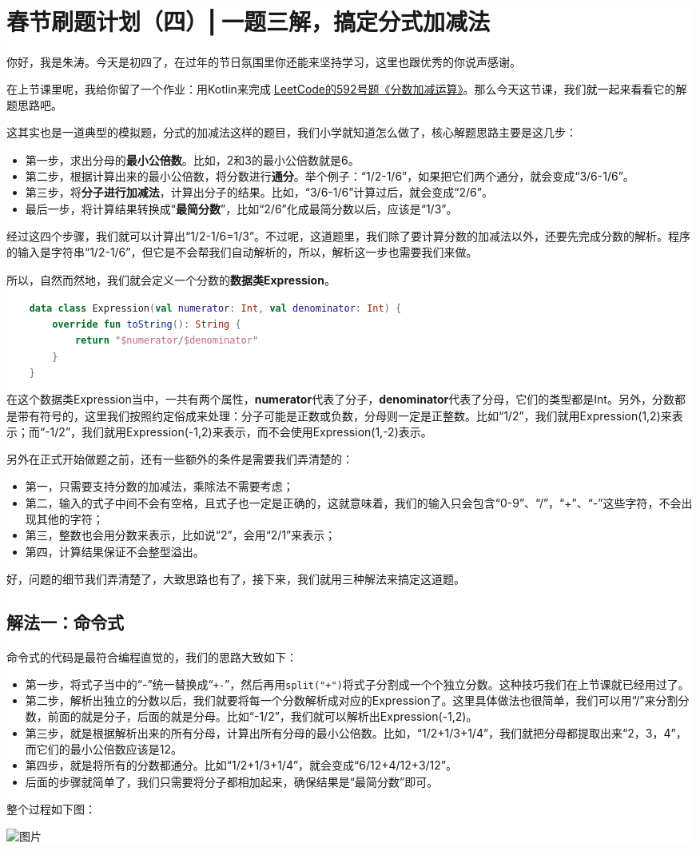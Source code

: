 # 春节刷题计划（四）| 一题三解，搞定分式加减法
你好，我是朱涛。今天是初四了，在过年的节日氛围里你还能来坚持学习，这里也跟优秀的你说声感谢。

在上节课里呢，我给你留了一个作业：用Kotlin来完成 [LeetCode的592号题《分数加减运算》](https://leetcode-cn.com/problems/fraction-addition-and-subtraction/)。那么今天这节课，我们就一起来看看它的解题思路吧。

这其实也是一道典型的模拟题，分式的加减法这样的题目，我们小学就知道怎么做了，核心解题思路主要是这几步：

* 第一步，求出分母的**最小公倍数**。比如，2和3的最小公倍数就是6。
* 第二步，根据计算出来的最小公倍数，将分数进行**通分**。举个例子：“1/2-1/6”，如果把它们两个通分，就会变成“3/6-1/6”。
* 第三步，将**分子进行加减法**，计算出分子的结果。比如，“3/6-1/6”计算过后，就会变成“2/6”。
* 最后一步，将计算结果转换成“**最简分数**”，比如“2/6”化成最简分数以后，应该是“1/3”。

经过这四个步骤，我们就可以计算出“1/2-1/6=1/3”。不过呢，这道题里，我们除了要计算分数的加减法以外，还要先完成分数的解析。程序的输入是字符串“1/2-1/6”，但它是不会帮我们自动解析的，所以，解析这一步也需要我们来做。

所以，自然而然地，我们就会定义一个分数的**数据类Expression**。



```kotlin
    data class Expression(val numerator: Int, val denominator: Int) {
        override fun toString(): String {
            return "$numerator/$denominator"
        }
    }
```

在这个数据类Expression当中，一共有两个属性，**numerator**代表了分子，**denominator**代表了分母，它们的类型都是Int。另外，分数都是带有符号的，这里我们按照约定俗成来处理：分子可能是正数或负数，分母则一定是正整数。比如“1/2”，我们就用Expression\(1,2\)来表示；而“-1/2”，我们就用Expression\(-1,2\)来表示，而不会使用Expression\(1,-2\)表示。

另外在正式开始做题之前，还有一些额外的条件是需要我们弄清楚的：

* 第一，只需要支持分数的加减法，乘除法不需要考虑；
* 第二，输入的式子中间不会有空格，且式子也一定是正确的，这就意味着，我们的输入只会包含“0-9”、“/”，“+”、“-”这些字符，不会出现其他的字符；
* 第三，整数也会用分数来表示，比如说“2”，会用“2/1”来表示；
* 第四，计算结果保证不会整型溢出。

好，问题的细节我们弄清楚了，大致思路也有了，接下来，我们就用三种解法来搞定这道题。

## 解法一：命令式

命令式的代码是最符合编程直觉的，我们的思路大致如下：

* 第一步，将式子当中的“-”统一替换成“`+-`”，然后再用`split("+")`将式子分割成一个个独立分数。这种技巧我们在上节课就已经用过了。
* 第二步，解析出独立的分数以后，我们就要将每一个分数解析成对应的Expression了。这里具体做法也很简单，我们可以用“/”来分割分数，前面的就是分子，后面的就是分母。比如“-1/2”，我们就可以解析出Expression\(-1,2\)。
* 第三步，就是根据解析出来的所有分母，计算出所有分母的最小公倍数。比如，“1/2+1/3+1/4”，我们就把分母都提取出来“2，3，4”，而它们的最小公倍数应该是12。
* 第四步，就是将所有的分数都通分。比如“1/2+1/3+1/4”，就会变成“6/12+4/12+3/12”。
* 后面的步骤就简单了，我们只需要将分子都相加起来，确保结果是“最简分数”即可。

整个过程如下图：

![图片](./httpsstatic001geekbangorgresourceimage8d758d56a2f3f4c07946417863810cf16275.gif)

